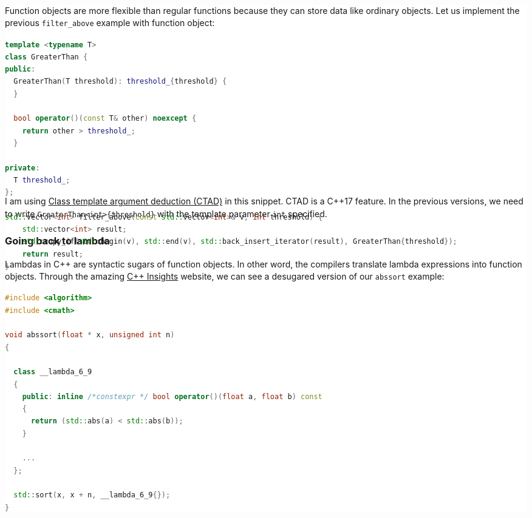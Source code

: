 Function objects are more flexible than regular functions because they can store data like ordinary objects. Let us implement the previous `filter_above` example with function object:

```cpp
template <typename T>
class GreaterThan {
public:
  GreaterThan(T threshold): threshold_{threshold} {
  }

  bool operator()(const T& other) noexcept {
    return other > threshold_;
  }

private:
  T threshold_;
};

std::vector<int> filter_above(const std::vector<int>& v, int threshold) {
    std::vector<int> result;
    std::copy_if(std::begin(v), std::end(v), std::back_insert_iterator(result), GreaterThan{threshold});
    return result;
}
```

<aside style="margin-top: -140px;">

I am using [Class template argument deduction (CTAD)](https://en.cppreference.com/w/cpp/language/class_template_argument_deduction) in this snippet. CTAD is a C++17 feature. In the previous versions, we need to write `GreaterThan<int>{threshold}` with the template parameter `int` specified.

</aside>

### Going back to lambda
Lambdas in C++ are syntactic sugars of function objects. In other word, the compilers translate lambda expressions into function objects. Through the amazing [C++ Insights](https://cppinsights.io/) website, we can see a desugared version of our `abssort` example:

```cpp
#include <algorithm>
#include <cmath>

void abssort(float * x, unsigned int n)
{

  class __lambda_6_9
  {
    public: inline /*constexpr */ bool operator()(float a, float b) const
    {
      return (std::abs(a) < std::abs(b));
    }

    ...
  };

  std::sort(x, x + n, __lambda_6_9{});
}
```
